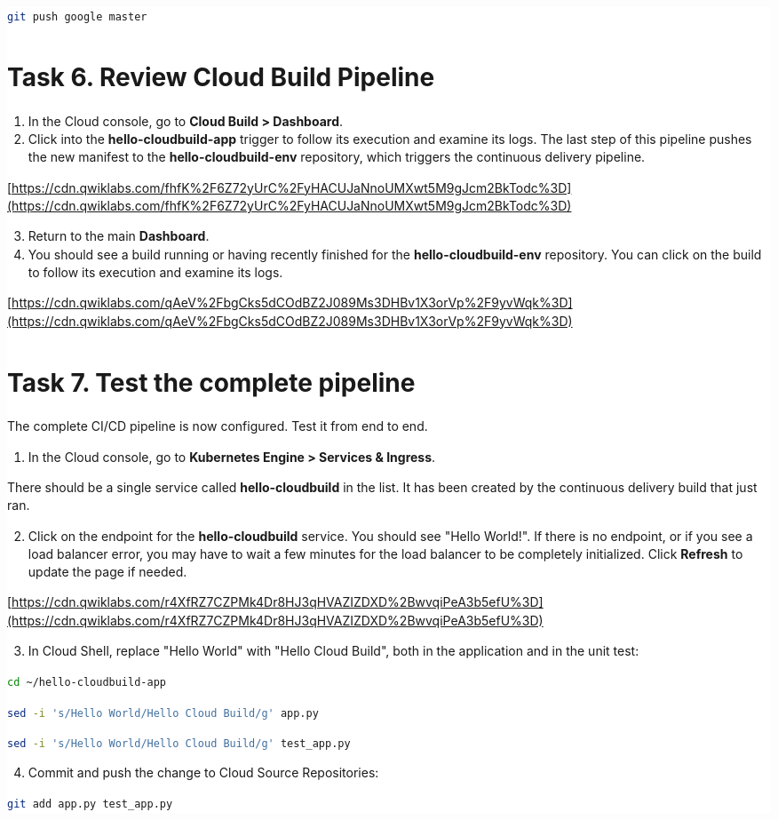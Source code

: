 ```bash
git push google master
```

# **Task 6. Review Cloud Build Pipeline**

1. In the Cloud console, go to **Cloud Build > Dashboard**.
2. Click into the **hello-cloudbuild-app** trigger to follow its execution and examine its logs. The last step of this pipeline pushes the new manifest to the **hello-cloudbuild-env** repository, which triggers the continuous delivery pipeline.

[https://cdn.qwiklabs.com/fhfK%2F6Z72yUrC%2FyHACUJaNnoUMXwt5M9gJcm2BkTodc%3D](https://cdn.qwiklabs.com/fhfK%2F6Z72yUrC%2FyHACUJaNnoUMXwt5M9gJcm2BkTodc%3D)

3. Return to the main **Dashboard**.
4. You should see a build running or having recently finished for the **hello-cloudbuild-env** repository. You can click on the build to follow its execution and examine its logs.

[https://cdn.qwiklabs.com/qAeV%2FbgCks5dCOdBZ2J089Ms3DHBv1X3orVp%2F9yvWqk%3D](https://cdn.qwiklabs.com/qAeV%2FbgCks5dCOdBZ2J089Ms3DHBv1X3orVp%2F9yvWqk%3D)

# **Task 7. Test the complete pipeline**

The complete CI/CD pipeline is now configured. Test it from end to end.

1. In the Cloud console, go to **Kubernetes Engine > Services & Ingress**.

There should be a single service called **hello-cloudbuild** in the list. It has been created by the continuous delivery build that just ran.

2. Click on the endpoint for the **hello-cloudbuild** service. You should see "Hello World!". If there is no endpoint, or if you see a load balancer error, you may have to wait a few minutes for the load balancer to be completely initialized. Click **Refresh** to update the page if needed.

[https://cdn.qwiklabs.com/r4XfRZ7CZPMk4Dr8HJ3qHVAZIZDXD%2BwvqiPeA3b5efU%3D](https://cdn.qwiklabs.com/r4XfRZ7CZPMk4Dr8HJ3qHVAZIZDXD%2BwvqiPeA3b5efU%3D)

3. In Cloud Shell, replace "Hello World" with "Hello Cloud Build", both in the application and in the unit test:

```bash
cd ~/hello-cloudbuild-app
```

```bash
sed -i 's/Hello World/Hello Cloud Build/g' app.py
```

```bash
sed -i 's/Hello World/Hello Cloud Build/g' test_app.py
```

4. Commit and push the change to Cloud Source Repositories:

```bash
git add app.py test_app.py
```
